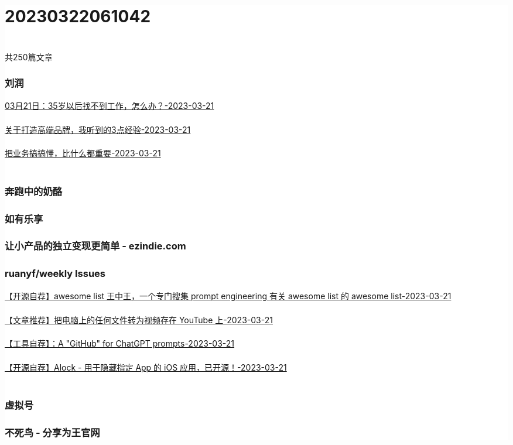 <h1>20230322061042</h1><br/>共250篇文章


###  刘润

<a target=_blank rel=nofollow href="https://mp.weixin.qq.com/s/MOrwHiu93io1FLpmy5fK5g" >03月21日：35岁以后找不到工作，怎么办？-2023-03-21</a><br/><br/><a target=_blank rel=nofollow href="https://mp.weixin.qq.com/s/IBKFaVLCVGPeMdZsHDn_pA" >关于打造高端品牌，我听到的3点经验-2023-03-21</a><br/><br/><a target=_blank rel=nofollow href="https://mp.weixin.qq.com/s/FAgYNxPqLB-uZ9p508I4Fg" >把业务搞搞懂，比什么都重要-2023-03-21</a><br/><br/>





###  奔跑中的奶酪







###  如有乐享







###  让小产品的独立变现更简单 - ezindie.com







###  ruanyf/weekly Issues

<a target=_blank rel=nofollow href="https://github.com/ruanyf/weekly/issues/2999" >【开源自荐】awesome list 王中王，一个专门搜集 prompt engineering 有关 awesome list 的 awesome list-2023-03-21</a><br/><br/><a target=_blank rel=nofollow href="https://github.com/ruanyf/weekly/issues/2998" >【文章推荐】把电脑上的任何文件转为视频存在 YouTube 上-2023-03-21</a><br/><br/><a target=_blank rel=nofollow href="https://github.com/ruanyf/weekly/issues/2997" >【工具自荐】：A "GitHub" for ChatGPT prompts-2023-03-21</a><br/><br/><a target=_blank rel=nofollow href="https://github.com/ruanyf/weekly/issues/2996" >【开源自荐】Alock - 用于隐藏指定 App 的 iOS 应用，已开源！-2023-03-21</a><br/><br/>





###  虚拟号











###  不死鸟 - 分享为王官网


